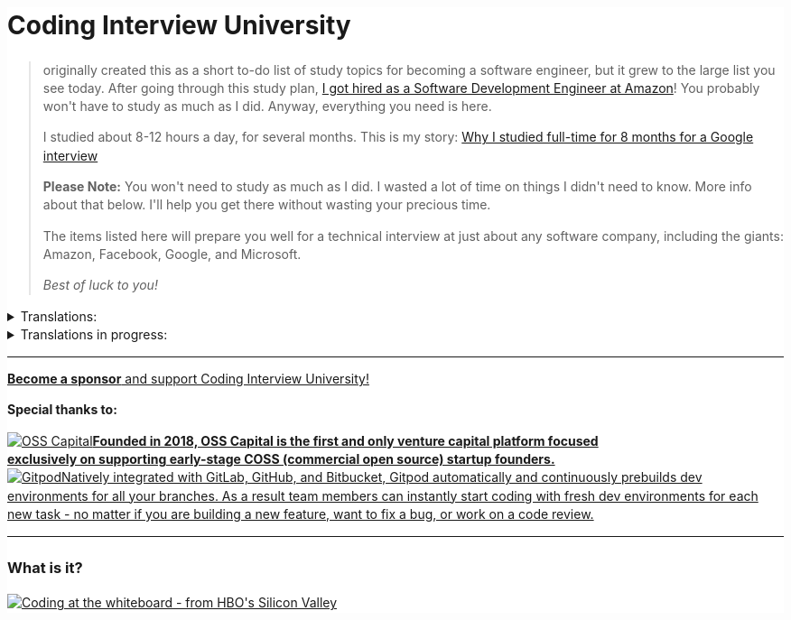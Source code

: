 # Coding Interview University



> &#x20;originally created this as a short to-do list of study topics for becoming a software engineer, but it grew to the large list you see today. After going through this study plan, [I got hired as a Software Development Engineer at Amazon](https://startupnextdoor.com/ive-been-acquired-by-amazon/?src=ciu)! You probably won't have to study as much as I did. Anyway, everything you need is here.
>
> I studied about 8-12 hours a day, for several months. This is my story: [Why I studied full-time for 8 months for a Google interview](https://medium.freecodecamp.org/why-i-studied-full-time-for-8-months-for-a-google-interview-cc662ce9bb13)
>
> **Please Note:** You won't need to study as much as I did. I wasted a lot of time on things I didn't need to know. More info about that below. I'll help you get there without wasting your precious time.
>
> The items listed here will prepare you well for a technical interview at just about any software company, including the giants: Amazon, Facebook, Google, and Microsoft.
>
> _Best of luck to you!_

<details><summary>Translations:</summary></details>

<details><summary>Translations in progress:</summary></details>

***

[**Become a sponsor** and support Coding Interview University!](https://github.com/sponsors/jwasham)

**Special thanks to:**

[![OSS Capital](https://camo.githubusercontent.com/c46d352f8db170dab2d7228bed14b2ee2062302a3c2dd4bd6e38c940612ff557/68747470733a2f2f64336a32706b6d6a74696e366f752e636c6f756466726f6e742e6e65742f73706f6e736f72732f6f73732d6361706974616c2e737667)](https://oss.capital/)[**Founded in 2018, OSS Capital is the first and only venture capital platform focused**\
**exclusively on supporting early-stage COSS (commercial open source) startup founders.**](https://oss.capital/)\
[![Gitpod](https://camo.githubusercontent.com/7f2eee0a17561c28b004c6a56258696f4f3c5e0217076fda8f9c73596881027a/68747470733a2f2f64336a32706b6d6a74696e366f752e636c6f756466726f6e742e6e65742f73706f6e736f72732f676974706f642d6c6f676f2d6c696768742d7468656d652e737667)](https://www.gitpod.io/?utm\_campaign=jwasham\&utm\_medium=referral\&utm\_content=coding-interview-university\&utm\_source=github)[Natively integrated with GitLab, GitHub, and Bitbucket, Gitpod automatically and continuously prebuilds dev environments for all your branches. As a result team members can instantly start coding with fresh dev environments for each new task - no matter if you are building a new feature, want to fix a bug, or work on a code review.](https://www.gitpod.io/?utm\_campaign=jwasham\&utm\_medium=referral\&utm\_content=coding-interview-university\&utm\_source=github)

***

### What is it?

[![Coding at the whiteboard - from HBO's Silicon Valley](https://camo.githubusercontent.com/223e9758b09eb2908cb04c01c05f6e8550596dfd1526db5a2895c471b378a538/68747470733a2f2f64336a32706b6d6a74696e366f752e636c6f756466726f6e742e6e65742f636f64696e672d61742d7468652d7768697465626f6172642d73696c69636f6e2d76616c6c65792e706e67)](https://camo.githubusercontent.com/223e9758b09eb2908cb04c01c05f6e8550596dfd1526db5a2895c471b378a538/68747470733a2f2f64336a32706b6d6a74696e366f752e636c6f756466726f6e742e6e65742f636f64696e672d61742d7468652d7768697465626f6172642d73696c69636f6e2d76616c6c65792e706e67)
